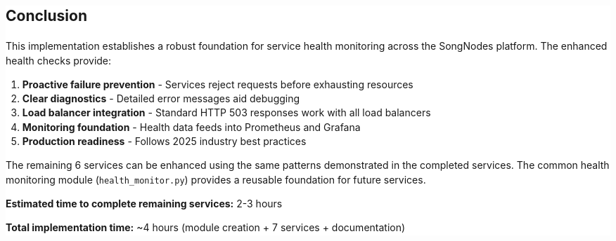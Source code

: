 
## Conclusion

This implementation establishes a robust foundation for service health monitoring across the SongNodes platform. The enhanced health checks provide:

1. **Proactive failure prevention** - Services reject requests before exhausting resources
2. **Clear diagnostics** - Detailed error messages aid debugging
3. **Load balancer integration** - Standard HTTP 503 responses work with all load balancers
4. **Monitoring foundation** - Health data feeds into Prometheus and Grafana
5. **Production readiness** - Follows 2025 industry best practices

The remaining 6 services can be enhanced using the same patterns demonstrated in the completed services. The common health monitoring module (`health_monitor.py`) provides a reusable foundation for future services.

**Estimated time to complete remaining services:** 2-3 hours

**Total implementation time:** ~4 hours (module creation + 7 services + documentation)
